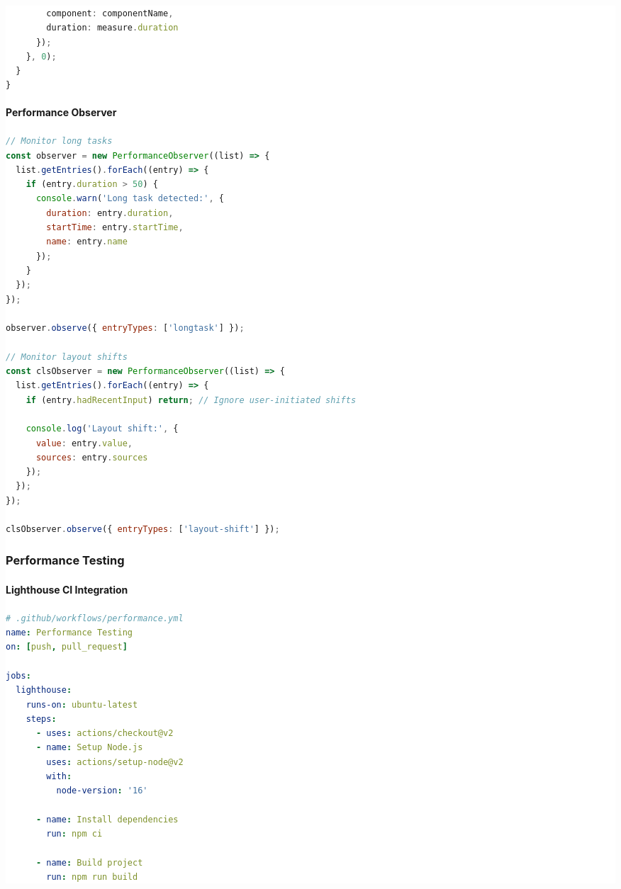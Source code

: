 ```javascript
        component: componentName,
        duration: measure.duration
      });
    }, 0);
  }
}
```

#### **Performance Observer**
```javascript
// Monitor long tasks
const observer = new PerformanceObserver((list) => {
  list.getEntries().forEach((entry) => {
    if (entry.duration > 50) {
      console.warn('Long task detected:', {
        duration: entry.duration,
        startTime: entry.startTime,
        name: entry.name
      });
    }
  });
});

observer.observe({ entryTypes: ['longtask'] });

// Monitor layout shifts
const clsObserver = new PerformanceObserver((list) => {
  list.getEntries().forEach((entry) => {
    if (entry.hadRecentInput) return; // Ignore user-initiated shifts
    
    console.log('Layout shift:', {
      value: entry.value,
      sources: entry.sources
    });
  });
});

clsObserver.observe({ entryTypes: ['layout-shift'] });
```

### **Performance Testing**

#### **Lighthouse CI Integration**
```yaml
# .github/workflows/performance.yml
name: Performance Testing
on: [push, pull_request]

jobs:
  lighthouse:
    runs-on: ubuntu-latest
    steps:
      - uses: actions/checkout@v2
      - name: Setup Node.js
        uses: actions/setup-node@v2
        with:
          node-version: '16'
      
      - name: Install dependencies
        run: npm ci
      
      - name: Build project
        run: npm run build
```